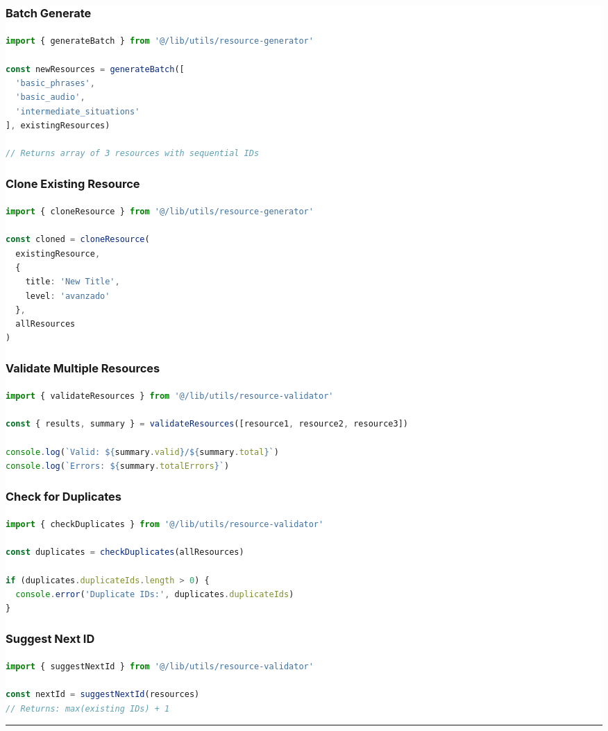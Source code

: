 ### Batch Generate
```typescript
import { generateBatch } from '@/lib/utils/resource-generator'

const newResources = generateBatch([
  'basic_phrases',
  'basic_audio',
  'intermediate_situations'
], existingResources)

// Returns array of 3 resources with sequential IDs
```

### Clone Existing Resource
```typescript
import { cloneResource } from '@/lib/utils/resource-generator'

const cloned = cloneResource(
  existingResource,
  {
    title: 'New Title',
    level: 'avanzado'
  },
  allResources
)
```

### Validate Multiple Resources
```typescript
import { validateResources } from '@/lib/utils/resource-validator'

const { results, summary } = validateResources([resource1, resource2, resource3])

console.log(`Valid: ${summary.valid}/${summary.total}`)
console.log(`Errors: ${summary.totalErrors}`)
```

### Check for Duplicates
```typescript
import { checkDuplicates } from '@/lib/utils/resource-validator'

const duplicates = checkDuplicates(allResources)

if (duplicates.duplicateIds.length > 0) {
  console.error('Duplicate IDs:', duplicates.duplicateIds)
}
```

### Suggest Next ID
```typescript
import { suggestNextId } from '@/lib/utils/resource-validator'

const nextId = suggestNextId(resources)
// Returns: max(existing IDs) + 1
```

---